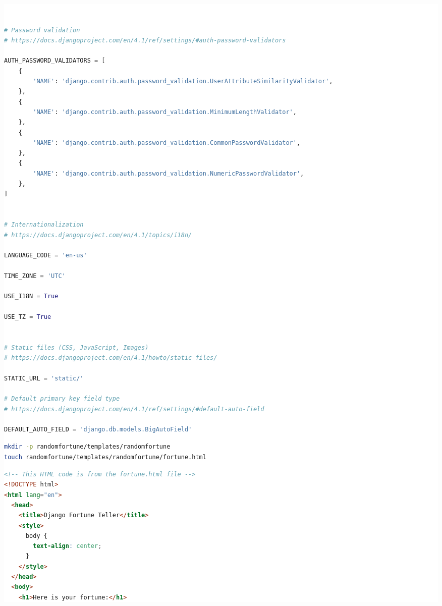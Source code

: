 ```python


# Password validation
# https://docs.djangoproject.com/en/4.1/ref/settings/#auth-password-validators

AUTH_PASSWORD_VALIDATORS = [
    {
        'NAME': 'django.contrib.auth.password_validation.UserAttributeSimilarityValidator',
    },
    {
        'NAME': 'django.contrib.auth.password_validation.MinimumLengthValidator',
    },
    {
        'NAME': 'django.contrib.auth.password_validation.CommonPasswordValidator',
    },
    {
        'NAME': 'django.contrib.auth.password_validation.NumericPasswordValidator',
    },
]


# Internationalization
# https://docs.djangoproject.com/en/4.1/topics/i18n/

LANGUAGE_CODE = 'en-us'

TIME_ZONE = 'UTC'

USE_I18N = True

USE_TZ = True


# Static files (CSS, JavaScript, Images)
# https://docs.djangoproject.com/en/4.1/howto/static-files/

STATIC_URL = 'static/'

# Default primary key field type
# https://docs.djangoproject.com/en/4.1/ref/settings/#default-auto-field

DEFAULT_AUTO_FIELD = 'django.db.models.BigAutoField'
```

```bash
mkdir -p randomfortune/templates/randomfortune
touch randomfortune/templates/randomfortune/fortune.html
```

```html
<!-- This HTML code is from the fortune.html file -->
<!DOCTYPE html>
<html lang="en">
  <head>
    <title>Django Fortune Teller</title>
    <style>
      body {
        text-align: center;
      }
    </style>
  </head>
  <body>
    <h1>Here is your fortune:</h1>

```